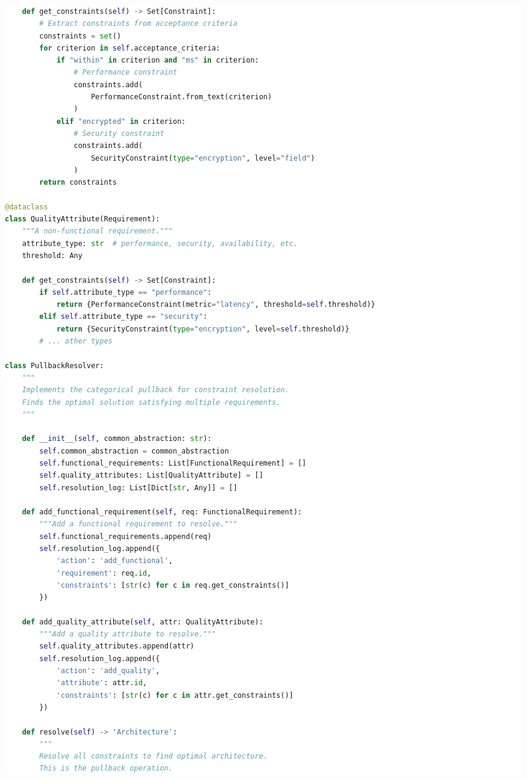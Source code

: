 ```python
    def get_constraints(self) -> Set[Constraint]:
        # Extract constraints from acceptance criteria
        constraints = set()
        for criterion in self.acceptance_criteria:
            if "within" in criterion and "ms" in criterion:
                # Performance constraint
                constraints.add(
                    PerformanceConstraint.from_text(criterion)
                )
            elif "encrypted" in criterion:
                # Security constraint
                constraints.add(
                    SecurityConstraint(type="encryption", level="field")
                )
        return constraints

@dataclass
class QualityAttribute(Requirement):
    """A non-functional requirement."""
    attribute_type: str  # performance, security, availability, etc.
    threshold: Any
    
    def get_constraints(self) -> Set[Constraint]:
        if self.attribute_type == "performance":
            return {PerformanceConstraint(metric="latency", threshold=self.threshold)}
        elif self.attribute_type == "security":
            return {SecurityConstraint(type="encryption", level=self.threshold)}
        # ... other types

class PullbackResolver:
    """
    Implements the categorical pullback for constraint resolution.
    Finds the optimal solution satisfying multiple requirements.
    """
    
    def __init__(self, common_abstraction: str):
        self.common_abstraction = common_abstraction
        self.functional_requirements: List[FunctionalRequirement] = []
        self.quality_attributes: List[QualityAttribute] = []
        self.resolution_log: List[Dict[str, Any]] = []
        
    def add_functional_requirement(self, req: FunctionalRequirement):
        """Add a functional requirement to resolve."""
        self.functional_requirements.append(req)
        self.resolution_log.append({
            'action': 'add_functional',
            'requirement': req.id,
            'constraints': [str(c) for c in req.get_constraints()]
        })
        
    def add_quality_attribute(self, attr: QualityAttribute):
        """Add a quality attribute to resolve."""
        self.quality_attributes.append(attr)
        self.resolution_log.append({
            'action': 'add_quality',
            'attribute': attr.id,
            'constraints': [str(c) for c in attr.get_constraints()]
        })
        
    def resolve(self) -> 'Architecture':
        """
        Resolve all constraints to find optimal architecture.
        This is the pullback operation.
```